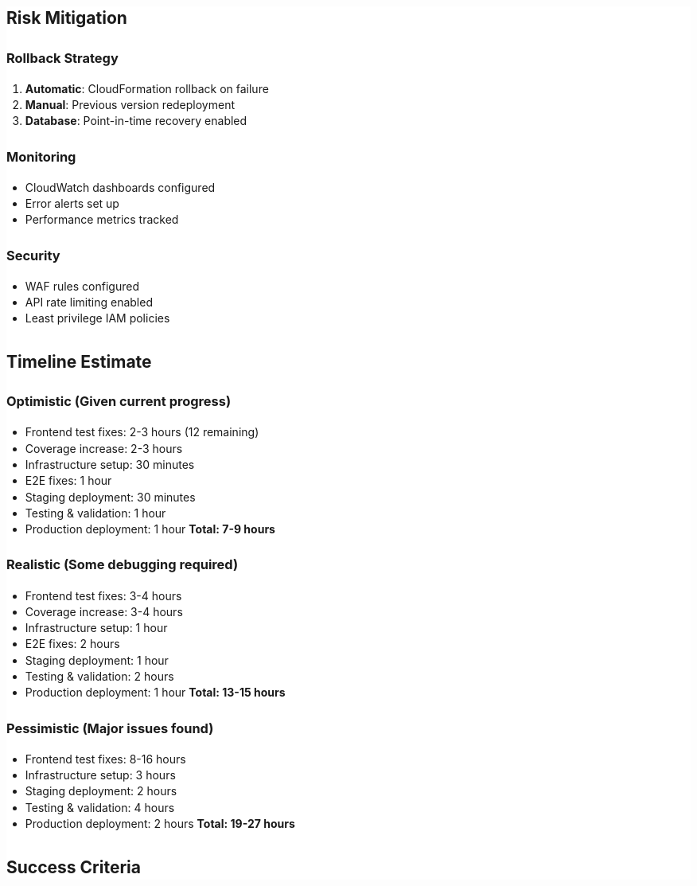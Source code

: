 ## Risk Mitigation

### Rollback Strategy
1. **Automatic**: CloudFormation rollback on failure
2. **Manual**: Previous version redeployment
3. **Database**: Point-in-time recovery enabled

### Monitoring
- CloudWatch dashboards configured
- Error alerts set up
- Performance metrics tracked

### Security
- WAF rules configured
- API rate limiting enabled
- Least privilege IAM policies

## Timeline Estimate

### Optimistic (Given current progress)
- Frontend test fixes: 2-3 hours (12 remaining)
- Coverage increase: 2-3 hours
- Infrastructure setup: 30 minutes
- E2E fixes: 1 hour
- Staging deployment: 30 minutes
- Testing & validation: 1 hour
- Production deployment: 1 hour
**Total: 7-9 hours**

### Realistic (Some debugging required)
- Frontend test fixes: 3-4 hours
- Coverage increase: 3-4 hours
- Infrastructure setup: 1 hour
- E2E fixes: 2 hours
- Staging deployment: 1 hour
- Testing & validation: 2 hours
- Production deployment: 1 hour
**Total: 13-15 hours**

### Pessimistic (Major issues found)
- Frontend test fixes: 8-16 hours
- Infrastructure setup: 3 hours
- Staging deployment: 2 hours
- Testing & validation: 4 hours
- Production deployment: 2 hours
**Total: 19-27 hours**

## Success Criteria
